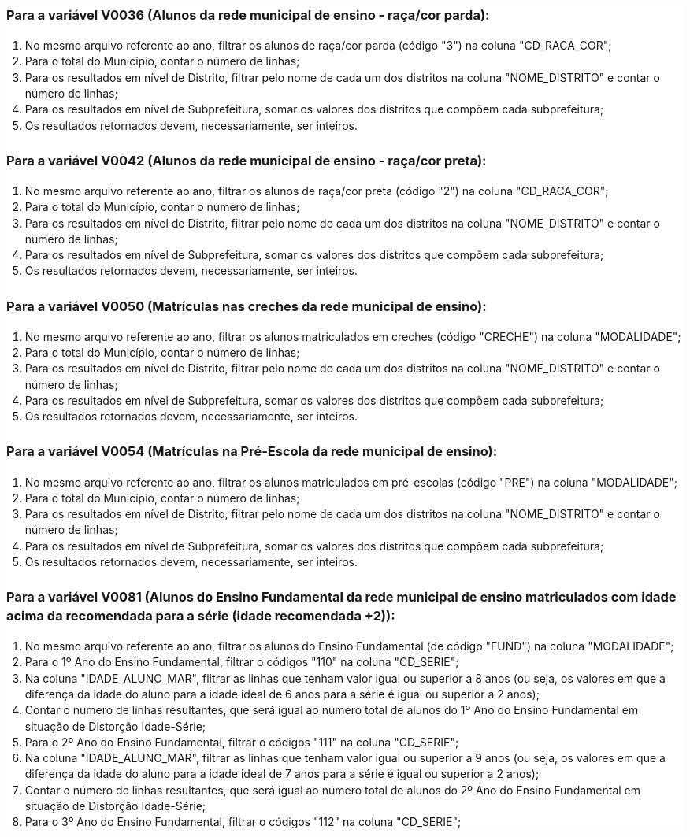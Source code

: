 ### Para a variável V0036 (Alunos da rede municipal de ensino - raça/cor parda):
1. No mesmo arquivo referente ao ano, filtrar os alunos de raça/cor parda (código "3") na coluna "CD_RACA_COR";
2. Para o total do Município, contar o número de linhas;
3. Para os resultados em nível de Distrito, filtrar pelo nome de cada um dos distritos na coluna "NOME_DISTRITO" e contar o número de linhas;
4. Para os resultados em nível de Subprefeitura, somar os valores dos distritos que compõem cada subprefeitura;
5. Os resultados retornados devem, necessariamente, ser inteiros.

### Para a variável V0042 (Alunos da rede municipal de ensino - raça/cor preta):
1. No mesmo arquivo referente ao ano, filtrar os alunos de raça/cor preta (código "2") na coluna "CD_RACA_COR";
2. Para o total do Município, contar o número de linhas;
3. Para os resultados em nível de Distrito, filtrar pelo nome de cada um dos distritos na coluna "NOME_DISTRITO" e contar o número de linhas;
4. Para os resultados em nível de Subprefeitura, somar os valores dos distritos que compõem cada subprefeitura;
5. Os resultados retornados devem, necessariamente, ser inteiros.

### Para a variável V0050 (Matrículas nas creches da rede municipal de ensino):
1. No mesmo arquivo referente ao ano, filtrar os alunos matriculados em creches (código "CRECHE") na coluna "MODALIDADE";
2. Para o total do Município, contar o número de linhas;
3. Para os resultados em nível de Distrito, filtrar pelo nome de cada um dos distritos na coluna "NOME_DISTRITO" e contar o número de linhas;
4. Para os resultados em nível de Subprefeitura, somar os valores dos distritos que compõem cada subprefeitura;
5. Os resultados retornados devem, necessariamente, ser inteiros.

### Para a variável V0054 (Matrículas na Pré-Escola da rede municipal de ensino):
1. No mesmo arquivo referente ao ano, filtrar os alunos matriculados em pré-escolas (código "PRE") na coluna "MODALIDADE";
2. Para o total do Município, contar o número de linhas;
3. Para os resultados em nível de Distrito, filtrar pelo nome de cada um dos distritos na coluna "NOME_DISTRITO" e contar o número de linhas;
4. Para os resultados em nível de Subprefeitura, somar os valores dos distritos que compõem cada subprefeitura;
5. Os resultados retornados devem, necessariamente, ser inteiros.

### Para a variável V0081 (Alunos do Ensino Fundamental da rede municipal de ensino matriculados com idade acima da recomendada para a série (idade recomendada +2)):
1. No mesmo arquivo referente ao ano, filtrar os alunos do Ensino Fundamental (de código "FUND") na coluna "MODALIDADE";
2. Para o 1º Ano do Ensino Fundamental, filtrar o códigos "110" na coluna "CD_SERIE";
3. Na coluna "IDADE_ALUNO_MAR", filtrar as linhas que tenham valor igual ou superior a 8 anos (ou seja, os valores em que a diferença da idade do aluno para a idade ideal de 6 anos para a série é igual ou superior a 2 anos);
4. Contar o número de linhas resultantes, que será igual ao número total de alunos do 1º Ano do Ensino Fundamental em situação de Distorção Idade-Série;
5. Para o 2º Ano do Ensino Fundamental, filtrar o códigos "111" na coluna "CD_SERIE";
6. Na coluna "IDADE_ALUNO_MAR", filtrar as linhas que tenham valor igual ou superior a 9 anos (ou seja, os valores em que a diferença da idade do aluno para a idade ideal de 7 anos para a série é igual ou superior a 2 anos);
7. Contar o número de linhas resultantes, que será igual ao número total de alunos do 2º Ano do Ensino Fundamental em situação de Distorção Idade-Série;
8. Para o 3º Ano do Ensino Fundamental, filtrar o códigos "112" na coluna "CD_SERIE";